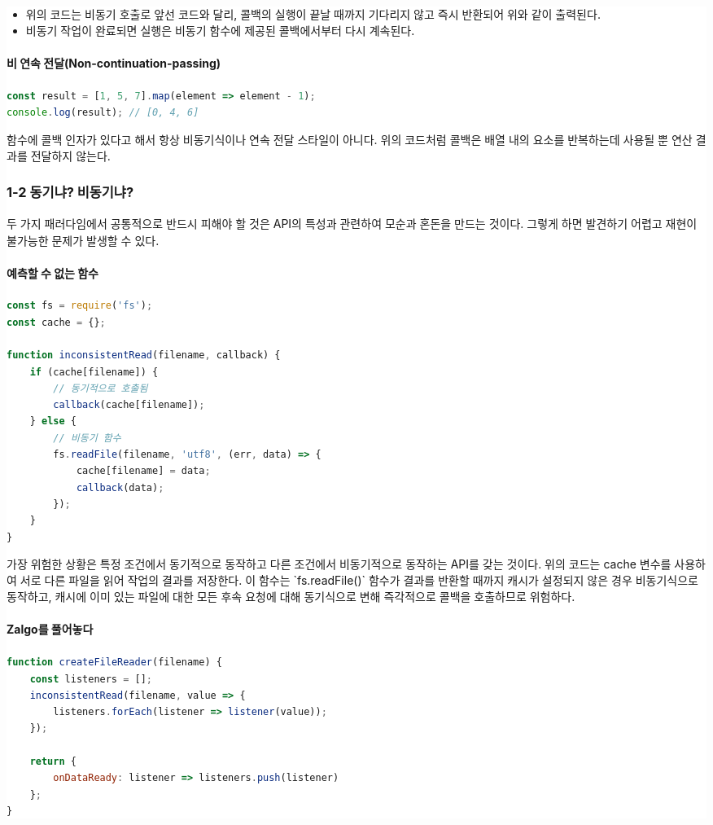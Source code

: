 - 위의 코드는 비동기 호출로 앞선 코드와 달리, 콜백의 실행이 끝날 때까지 기다리지 않고 즉시 반환되어 위와 같이 출력된다.
- 비동기 작업이 완료되면 실행은 비동기 함수에 제공된 콜백에서부터 다시 계속된다.

#### 비 연속 전달(Non-continuation-passing)

```javascript
const result = [1, 5, 7].map(element => element - 1);
console.log(result); // [0, 4, 6]
```

<p>
    함수에 콜백 인자가 있다고 해서 항상 비동기식이나 연속 전달 스타일이 아니다. 위의 코드처럼 콜백은 배열 내의 요소를 반복하는데 사용될 뿐 연산 결과를 전달하지 않는다.
</p>

### 1-2 동기냐? 비동기냐?

<p>
    두 가지 패러다임에서 공통적으로 반드시 피해야 할 것은 API의 특성과 관련하여 모순과 혼돈을 만드는 것이다. 그렇게 하면 발견하기 어렵고 재현이 불가능한 문제가 발생할 수 있다.
</p>

#### 예측할 수 없는 함수

```javascript
const fs = require('fs');
const cache = {};

function inconsistentRead(filename, callback) {
    if (cache[filename]) {
        // 동기적으로 호출됨
        callback(cache[filename]);
    } else {
        // 비동기 함수
        fs.readFile(filename, 'utf8', (err, data) => {
            cache[filename] = data;
            callback(data);
        });
    }
}
```

<p>
    가장 위험한 상황은 특정 조건에서 동기적으로 동작하고 다른 조건에서 비동기적으로 동작하는 API를 갖는 것이다. 위의 코드는 cache 변수를 사용하여 서로 다른 파일을 읽어 작업의 결과를 저장한다. 이 함수는 `fs.readFile()` 함수가 결과를 반환할 때까지 캐시가 설정되지 않은 경우 비동기식으로 동작하고, 캐시에 이미 있는 파일에 대한 모든 후속 요청에 대해 동기식으로 변해 즉각적으로 콜백을 호출하므로 위험하다.
</p>

#### Zalgo를 풀어놓다

```javascript
function createFileReader(filename) {
    const listeners = [];
    inconsistentRead(filename, value => {
        listeners.forEach(listener => listener(value));
    });

    return {
        onDataReady: listener => listeners.push(listener)
    };
}
```
